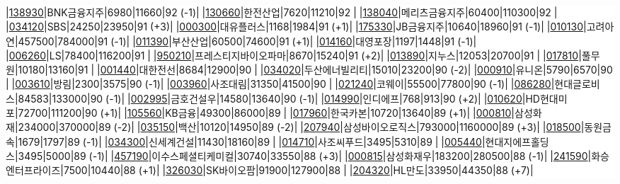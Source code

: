 |[138930](https://finance.daum.net/quotes/A138930)|BNK금융지주|6980|11660|92 (-1)|
|[130660](https://finance.daum.net/quotes/A130660)|한전산업|7620|11210|92 |
|[138040](https://finance.daum.net/quotes/A138040)|메리츠금융지주|60400|110300|92 |
|[034120](https://finance.daum.net/quotes/A034120)|SBS|24250|23950|91 (+3)|
|[000300](https://finance.daum.net/quotes/A000300)|대유플러스|1168|1984|91 (+1)|
|[175330](https://finance.daum.net/quotes/A175330)|JB금융지주|10640|18960|91 (-1)|
|[010130](https://finance.daum.net/quotes/A010130)|고려아연|457500|784000|91 (-1)|
|[011390](https://finance.daum.net/quotes/A011390)|부산산업|60500|74600|91 (+1)|
|[014160](https://finance.daum.net/quotes/A014160)|대영포장|1197|1448|91 (-1)|
|[006260](https://finance.daum.net/quotes/A006260)|LS|78400|116200|91 |
|[950210](https://finance.daum.net/quotes/A950210)|프레스티지바이오파마|8670|15240|91 (+2)|
|[013890](https://finance.daum.net/quotes/A013890)|지누스|12053|20700|91 |
|[017810](https://finance.daum.net/quotes/A017810)|풀무원|10180|13160|91 |
|[001440](https://finance.daum.net/quotes/A001440)|대한전선|8684|12900|90 |
|[034020](https://finance.daum.net/quotes/A034020)|두산에너빌리티|15010|23200|90 (-2)|
|[000910](https://finance.daum.net/quotes/A000910)|유니온|5790|6570|90 |
|[003610](https://finance.daum.net/quotes/A003610)|방림|2300|3575|90 (-1)|
|[003960](https://finance.daum.net/quotes/A003960)|사조대림|31350|41500|90 |
|[021240](https://finance.daum.net/quotes/A021240)|코웨이|55500|77800|90 (-1)|
|[086280](https://finance.daum.net/quotes/A086280)|현대글로비스|84583|133000|90 (-1)|
|[002995](https://finance.daum.net/quotes/A002995)|금호건설우|14580|13640|90 (-1)|
|[014990](https://finance.daum.net/quotes/A014990)|인디에프|768|913|90 (+2)|
|[010620](https://finance.daum.net/quotes/A010620)|HD현대미포|72700|111200|90 (+1)|
|[105560](https://finance.daum.net/quotes/A105560)|KB금융|49300|86000|89 |
|[017960](https://finance.daum.net/quotes/A017960)|한국카본|10720|13640|89 (+1)|
|[000810](https://finance.daum.net/quotes/A000810)|삼성화재|234000|370000|89 (-2)|
|[035150](https://finance.daum.net/quotes/A035150)|백산|10120|14950|89 (-2)|
|[207940](https://finance.daum.net/quotes/A207940)|삼성바이오로직스|793000|1160000|89 (+3)|
|[018500](https://finance.daum.net/quotes/A018500)|동원금속|1679|1797|89 (-1)|
|[034300](https://finance.daum.net/quotes/A034300)|신세계건설|11430|18160|89 |
|[014710](https://finance.daum.net/quotes/A014710)|사조씨푸드|3495|5310|89 |
|[005440](https://finance.daum.net/quotes/A005440)|현대지에프홀딩스|3495|5000|89 (-1)|
|[457190](https://finance.daum.net/quotes/A457190)|이수스페셜티케미컬|30740|33550|88 (+3)|
|[000815](https://finance.daum.net/quotes/A000815)|삼성화재우|183200|280500|88 (-1)|
|[241590](https://finance.daum.net/quotes/A241590)|화승엔터프라이즈|7500|10440|88 (+1)|
|[326030](https://finance.daum.net/quotes/A326030)|SK바이오팜|91900|127900|88 |
|[204320](https://finance.daum.net/quotes/A204320)|HL만도|33950|44350|88 (+7)|